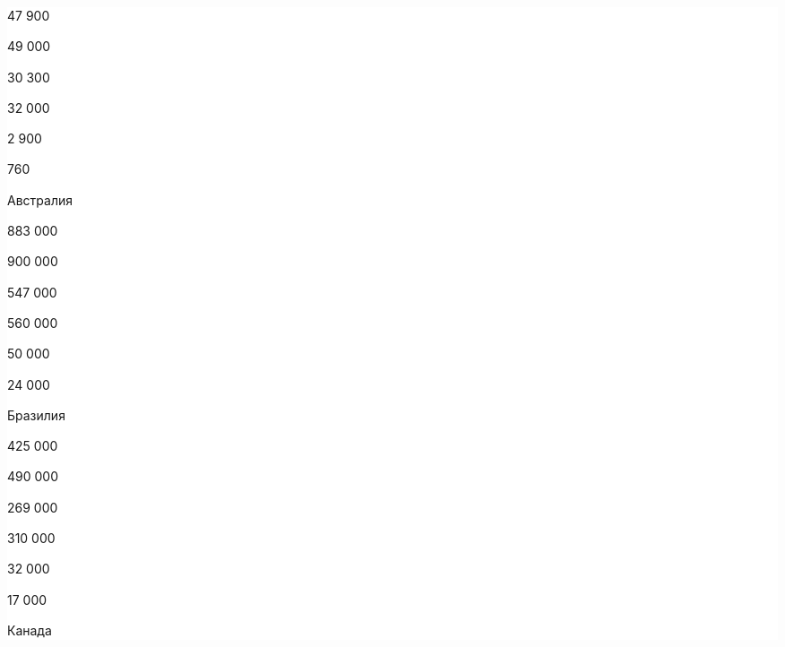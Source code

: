 
47 900


49 000


30 300


32 000


2 900


760






Австралия


883 000


900 000


547 000


560 000


50 000


24 000






Бразилия


425 000


490 000


269 000


310 000


32 000


17 000






Канада
